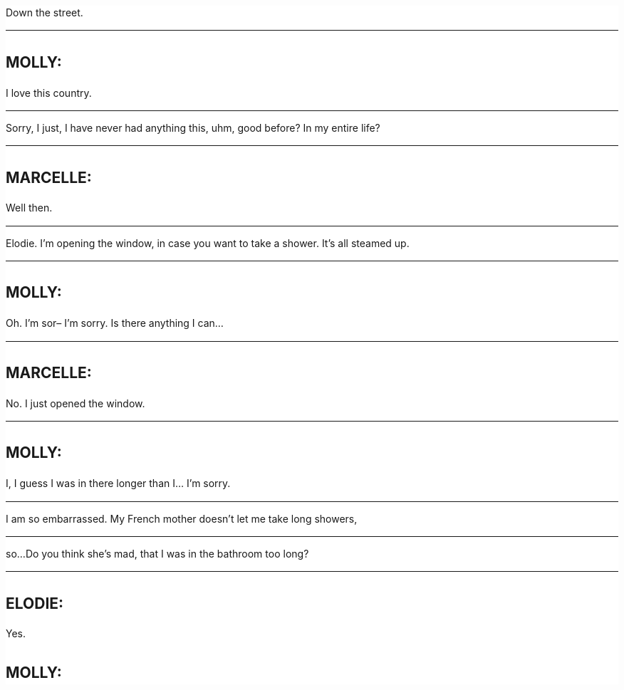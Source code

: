 Down the street. 

---

## MOLLY:

I love this country.

---

Sorry, I just, I have never had anything this, uhm, good before? In my entire life?

---

## MARCELLE:

Well then. 

---

Elodie. I’m opening the window, in case you want to take a shower. It’s all steamed up.

---

## MOLLY:

Oh. I’m sor– I’m sorry. Is there anything I can…

---

## MARCELLE:

No. I just opened the window. 

---

## MOLLY:

I, I guess I was in there longer than I… I’m sorry. 

---

I am so embarrassed. My French mother doesn’t let me take long showers, 

---

so…Do you think she’s mad, that I was in the bathroom too long?

---

## ELODIE:

Yes.

## MOLLY:
